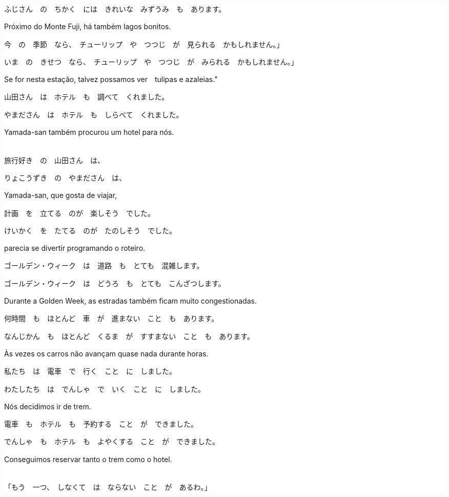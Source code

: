 ふじさん　の　ちかく　には　きれいな　みずうみ　も　あります。

Próximo do Monte Fuji, há também lagos bonitos.
<br>

今　の　季節　なら、　チューリップ　や　つつじ　が　見られる　かもしれません。」

いま　の　きせつ　なら、　チューリップ　や　つつじ　が　みられる　かもしれません。」

Se for nesta estação, talvez possamos ver　tulipas e azaleias."
<br>

山田さん　は　ホテル　も　調べて　くれました。

やまださん　は　ホテル　も　しらべて　くれました。

Yamada-san também procurou um hotel para nós.
<br><br>


旅行好き　の　山田さん　は、

りょこうずき　の　やまださん　は、

Yamada-san, que gosta de viajar,
<br>

計画　を　立てる　のが　楽しそう　でした。

けいかく　を　たてる　のが　たのしそう　でした。

parecia se divertir programando o roteiro.
<br>

ゴールデン・ウィーク　は　道路　も　とても　混雑します。

ゴールデン・ウィーク　は　どうろ　も　とても　こんざつします。

Durante a Golden Week, as estradas também ficam muito congestionadas.
<br>

何時間　も　ほとんど　車　が　進まない　こと　も　あります。

なんじかん　も　ほとんど　くるま　が　すすまない　こと　も　あります。

Às vezes os carros não avançam quase nada durante horas.
<br>

私たち　は　電車　で　行く　こと　に　しました。

わたしたち　は　でんしゃ　で　いく　こと　に　しました。

Nós decidimos ir de trem.
<br>

電車　も　ホテル　も　予約する　こと　が　できました。

でんしゃ　も　ホテル　も　よやくする　こと　が　できました。

Conseguimos reservar tanto o trem como o hotel.
<br><br>


「もう　一つ、　しなくて　は　ならない　こと　が　あるわ。」

